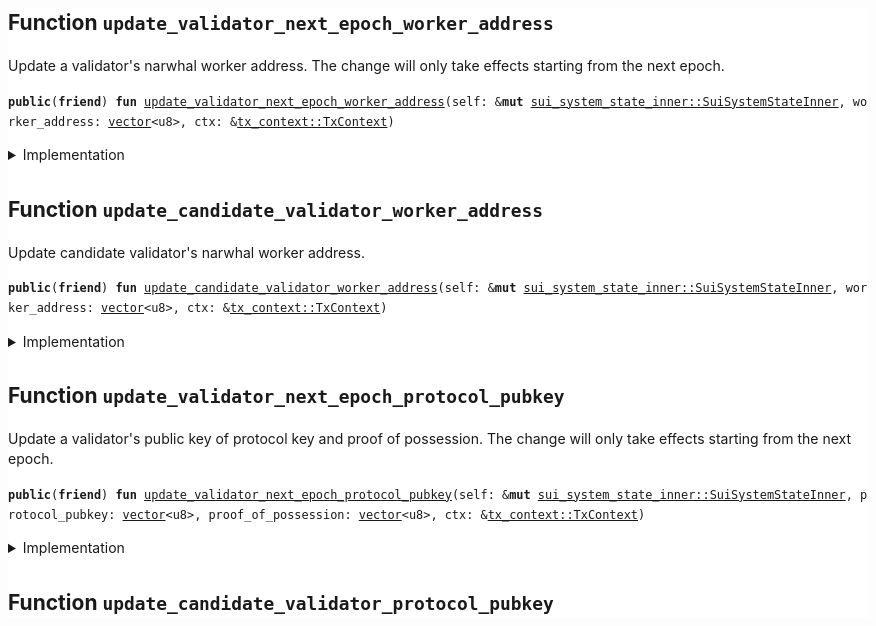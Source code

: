 ## Function `update_validator_next_epoch_worker_address`

Update a validator's narwhal worker address.
The change will only take effects starting from the next epoch.


<pre><code><b>public</b>(<b>friend</b>) <b>fun</b> <a href="sui_system_state_inner.md#0x2_sui_system_state_inner_update_validator_next_epoch_worker_address">update_validator_next_epoch_worker_address</a>(self: &<b>mut</b> <a href="sui_system_state_inner.md#0x2_sui_system_state_inner_SuiSystemStateInner">sui_system_state_inner::SuiSystemStateInner</a>, worker_address: <a href="">vector</a>&lt;u8&gt;, ctx: &<a href="tx_context.md#0x2_tx_context_TxContext">tx_context::TxContext</a>)
</code></pre>



<details><summary>Implementation</summary></details>

<a name="0x2_sui_system_state_inner_update_candidate_validator_worker_address"></a>

## Function `update_candidate_validator_worker_address`

Update candidate validator's narwhal worker address.


<pre><code><b>public</b>(<b>friend</b>) <b>fun</b> <a href="sui_system_state_inner.md#0x2_sui_system_state_inner_update_candidate_validator_worker_address">update_candidate_validator_worker_address</a>(self: &<b>mut</b> <a href="sui_system_state_inner.md#0x2_sui_system_state_inner_SuiSystemStateInner">sui_system_state_inner::SuiSystemStateInner</a>, worker_address: <a href="">vector</a>&lt;u8&gt;, ctx: &<a href="tx_context.md#0x2_tx_context_TxContext">tx_context::TxContext</a>)
</code></pre>



<details><summary>Implementation</summary></details>

<a name="0x2_sui_system_state_inner_update_validator_next_epoch_protocol_pubkey"></a>

## Function `update_validator_next_epoch_protocol_pubkey`

Update a validator's public key of protocol key and proof of possession.
The change will only take effects starting from the next epoch.


<pre><code><b>public</b>(<b>friend</b>) <b>fun</b> <a href="sui_system_state_inner.md#0x2_sui_system_state_inner_update_validator_next_epoch_protocol_pubkey">update_validator_next_epoch_protocol_pubkey</a>(self: &<b>mut</b> <a href="sui_system_state_inner.md#0x2_sui_system_state_inner_SuiSystemStateInner">sui_system_state_inner::SuiSystemStateInner</a>, protocol_pubkey: <a href="">vector</a>&lt;u8&gt;, proof_of_possession: <a href="">vector</a>&lt;u8&gt;, ctx: &<a href="tx_context.md#0x2_tx_context_TxContext">tx_context::TxContext</a>)
</code></pre>



<details><summary>Implementation</summary></details>

<a name="0x2_sui_system_state_inner_update_candidate_validator_protocol_pubkey"></a>

## Function `update_candidate_validator_protocol_pubkey`

